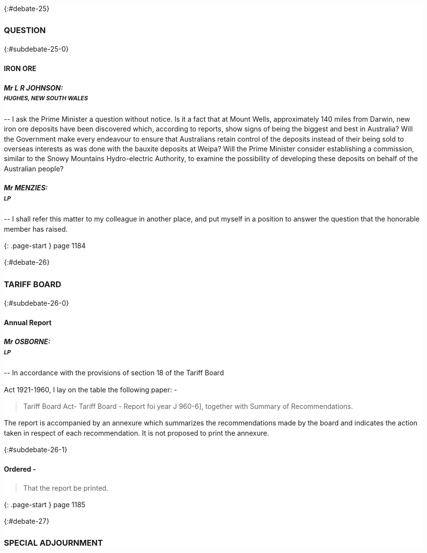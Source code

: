{:#debate-25}
### QUESTION

{:#subdebate-25-0}
#### IRON ORE

##### Mr L R JOHNSON:<br><small class="text-muted">HUGHES, NEW SOUTH WALES</small>

-- I ask the Prime Minister a question without notice. Is it a fact that at Mount Wells, approximately 140 miles from Darwin, new iron ore deposits have been discovered which, according to reports, show signs of being the biggest and best in Australia? Will the Government make every endeavour to ensure that Australians retain control of the deposits instead of their being sold to overseas interests as was done with the bauxite deposits at Weipa? Will the Prime Minister consider establishing a commission, similar to the Snowy Mountains Hydro-electric Authority, to examine the possibility of developing these deposits on behalf of the Australian people? 

##### Mr MENZIES:<br><small class="text-muted">LP</small>

--  I shall refer this matter to my colleague in another place, and put myself in a position to answer the question that the honorable member has raised. 

{: .page-start }
page 1184

{:#debate-26}
### TARIFF BOARD

{:#subdebate-26-0}
#### Annual Report

##### Mr OSBORNE:<br><small class="text-muted">LP</small>

--  In accordance with the provisions of section 18 of the Tariff Board 

Act  1921-1960,  I lay on the table the following paper: - 

  >Tariff Board Act- Tariff Board - Report foi year J 960-6], together with Summary of Recommendations. 

The report is accompanied by an annexure which summarizes the recommendations made by the board and indicates the action taken in respect of each recommendation. It is not proposed to print the annexure. 

{:#subdebate-26-1}
#### Ordered -

  >That the report be printed. 

{: .page-start }
page 1185

{:#debate-27}
### SPECIAL ADJOURNMENT
